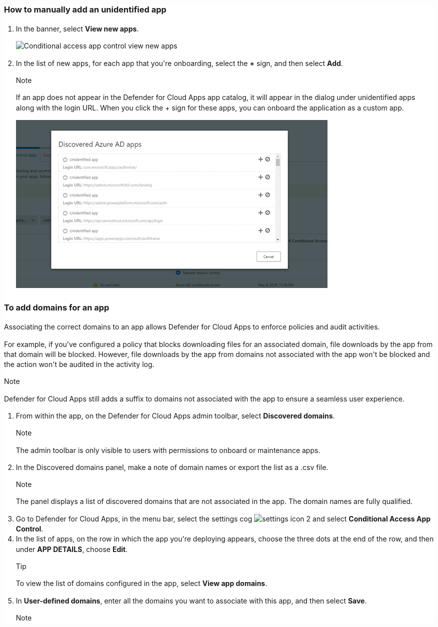 ### How to manually add an unidentified app

1. In the banner, select **View new apps**.

    ![Conditional access app control view new apps](media/caac-view-apps.png)

1. In the list of new apps, for each app that you're onboarding, select the **+** sign, and then select **Add**.

    > [!NOTE]
    > If an app does not appear in the Defender for Cloud Apps app catalog, it will appear in the dialog under unidentified apps along with the login URL. When you click the + sign for these apps, you can onboard the application as a custom app.

    ![Conditional access app control discovered Azure AD apps](media/caac-discovered-aad-apps.png)

### To add domains for an app<a name="add-domains"></a>

Associating the correct domains to an app allows Defender for Cloud Apps to enforce policies and audit activities.

For example, if you've configured a policy that blocks downloading files for an associated domain, file downloads by the app from that domain will be blocked. However, file downloads by the app from domains not associated with the app won't be blocked and the action won't be audited in the activity log.
> [!NOTE]
> Defender for Cloud Apps still adds a suffix to domains not associated with the app to ensure a seamless user experience.

1. From within the app, on the Defender for Cloud Apps admin toolbar, select **Discovered domains**.
    > [!NOTE]
    > The admin toolbar is only visible to users with permissions to onboard or maintenance apps.
1. In the Discovered domains panel, make a note of domain names or export the list as a .csv file.
    > [!NOTE]
    > The panel displays a list of discovered domains that are not associated in the app. The domain names are fully qualified.
1. Go to Defender for Cloud Apps, in the menu bar, select the settings cog ![settings icon 2](media/settings-icon.png "settings icon 2") and select **Conditional Access App Control**.
1. In the list of apps, on the row in which the app you're deploying appears, choose the three dots at the end of the row, and then under **APP DETAILS**, choose **Edit**.
    > [!TIP]
    > To view the list of domains configured in the app, select **View app domains**.
1. In **User-defined domains**, enter all the domains you want to associate with this app, and then select **Save**.
    > [!NOTE]